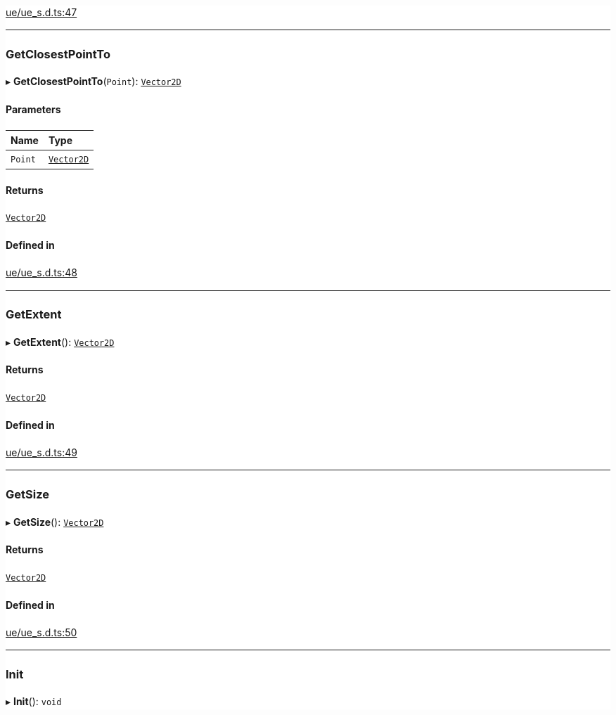 [ue/ue_s.d.ts:47](https://github.com/YugMetaverse/yug_typings/blob/b7d9b19/ue/ue_s.d.ts#L47)

___

### GetClosestPointTo

▸ **GetClosestPointTo**(`Point`): [`Vector2D`](ue_ue_s.Vector2D.md)

#### Parameters

| Name | Type |
| :------ | :------ |
| `Point` | [`Vector2D`](ue_ue_s.Vector2D.md) |

#### Returns

[`Vector2D`](ue_ue_s.Vector2D.md)

#### Defined in

[ue/ue_s.d.ts:48](https://github.com/YugMetaverse/yug_typings/blob/b7d9b19/ue/ue_s.d.ts#L48)

___

### GetExtent

▸ **GetExtent**(): [`Vector2D`](ue_ue_s.Vector2D.md)

#### Returns

[`Vector2D`](ue_ue_s.Vector2D.md)

#### Defined in

[ue/ue_s.d.ts:49](https://github.com/YugMetaverse/yug_typings/blob/b7d9b19/ue/ue_s.d.ts#L49)

___

### GetSize

▸ **GetSize**(): [`Vector2D`](ue_ue_s.Vector2D.md)

#### Returns

[`Vector2D`](ue_ue_s.Vector2D.md)

#### Defined in

[ue/ue_s.d.ts:50](https://github.com/YugMetaverse/yug_typings/blob/b7d9b19/ue/ue_s.d.ts#L50)

___

### Init

▸ **Init**(): `void`
